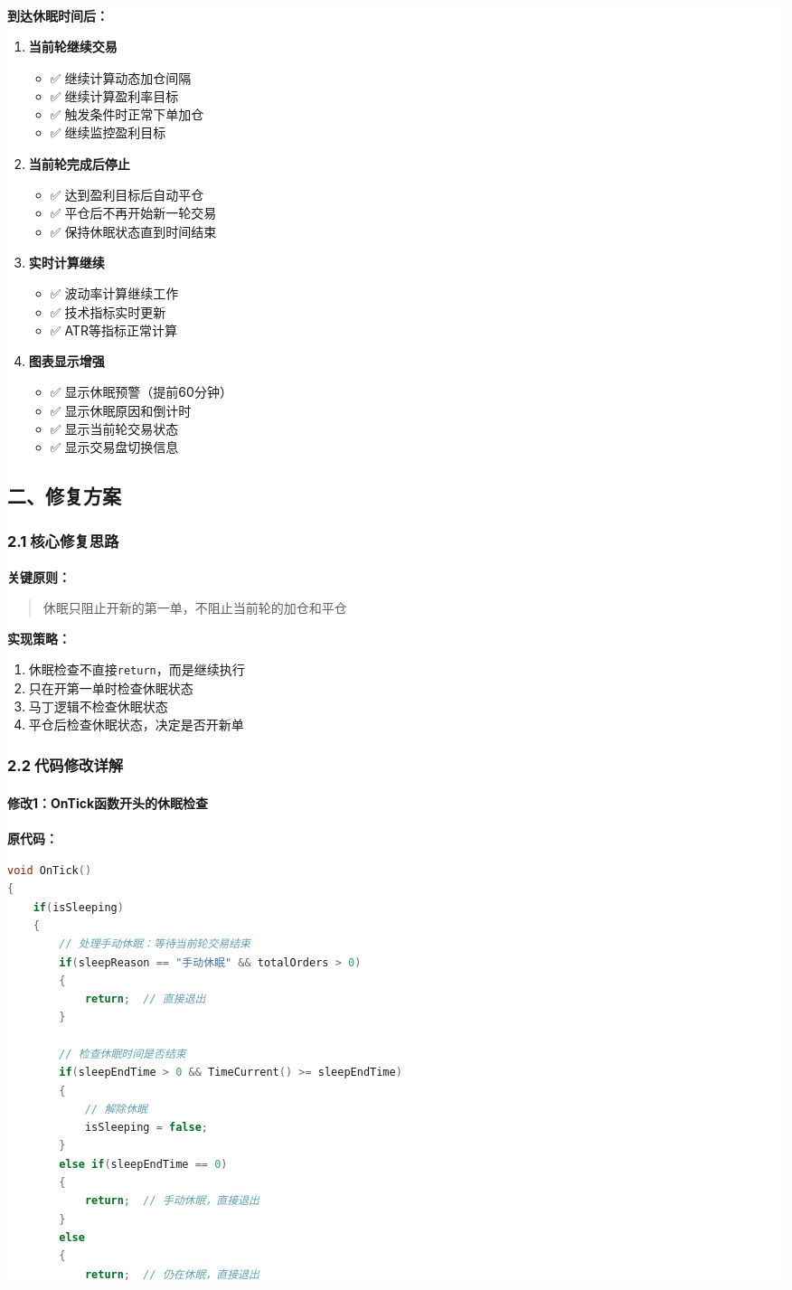 **到达休眠时间后：**

1. **当前轮继续交易**
   - ✅ 继续计算动态加仓间隔
   - ✅ 继续计算盈利率目标
   - ✅ 触发条件时正常下单加仓
   - ✅ 继续监控盈利目标

2. **当前轮完成后停止**
   - ✅ 达到盈利目标后自动平仓
   - ✅ 平仓后不再开始新一轮交易
   - ✅ 保持休眠状态直到时间结束

3. **实时计算继续**
   - ✅ 波动率计算继续工作
   - ✅ 技术指标实时更新
   - ✅ ATR等指标正常计算

4. **图表显示增强**
   - ✅ 显示休眠预警（提前60分钟）
   - ✅ 显示休眠原因和倒计时
   - ✅ 显示当前轮交易状态
   - ✅ 显示交易盘切换信息

## 二、修复方案

### 2.1 核心修复思路

**关键原则：**
> 休眠只阻止开新的第一单，不阻止当前轮的加仓和平仓

**实现策略：**
1. 休眠检查不直接`return`，而是继续执行
2. 只在开第一单时检查休眠状态
3. 马丁逻辑不检查休眠状态
4. 平仓后检查休眠状态，决定是否开新单

### 2.2 代码修改详解

#### 修改1：OnTick函数开头的休眠检查

**原代码：**
```cpp
void OnTick()
{
    if(isSleeping)
    {
        // 处理手动休眠：等待当前轮交易结束
        if(sleepReason == "手动休眠" && totalOrders > 0)
        {
            return;  // 直接退出
        }
        
        // 检查休眠时间是否结束
        if(sleepEndTime > 0 && TimeCurrent() >= sleepEndTime)
        {
            // 解除休眠
            isSleeping = false;
        }
        else if(sleepEndTime == 0)
        {
            return;  // 手动休眠，直接退出
        }
        else
        {
            return;  // 仍在休眠，直接退出
```